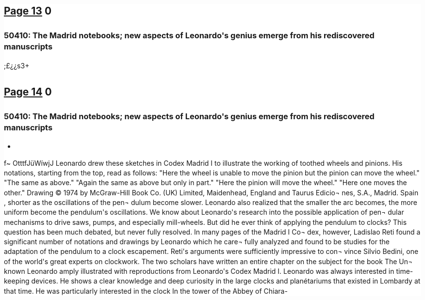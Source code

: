 ## [Page 13](074877engo.pdf#page=13) 0

### 50410: The Madrid notebooks; new aspects of Leonardo's genius emerge from his rediscovered manuscripts

;£¿¿s3+

## [Page 14](074877engo.pdf#page=14) 0

### 50410: The Madrid notebooks; new aspects of Leonardo's genius emerge from his rediscovered manuscripts

+
f~ OtttfJüWíwjJ
Leonardo drew these sketches in Codex
Madrid I to illustrate the working of toothed
wheels and pinions. His notations, starting
from the top, read as follows: "Here the
wheel is unable to move the pinion but
the pinion can move the wheel." "The
same as above." "Again the same as
above but only in part." "Here the pinion
will move the wheel." "Here one moves
the other."
Drawing © 1974 by McGraw-Hill Book Co. (UK)
Limited, Maidenhead, England and Taurus Edicio¬
nes, S.A., Madrid. Spain
, shorter as the oscillations of the pen¬
dulum become slower. Leonardo also
realized that the smaller the arc
becomes, the more uniform become
the pendulum's oscillations.
We know about Leonardo's research
into the possible application of pen¬
dular mechanisms to drive saws,
pumps, and especially mill-wheels.
But did he ever think of applying the
pendulum to clocks? This question
has been much debated, but never
fully resolved.
In many pages of the Madrid I Co¬
dex, however, Ladislao Reti found a
significant number of notations and
drawings by Leonardo which he care¬
fully analyzed and found to be studies
for the adaptation of the pendulum to
a clock escapement. Reti's arguments
were sufficiently impressive to con¬
vince Silvio Bedini, one of the world's
great experts on clockwork. The two
scholars have written an entire chapter
on the subject for the book The Un¬
known Leonardo amply illustrated with
reproductions from Leonardo's Codex
Madrid I.
Leonardo was always interested in
time-keeping devices. He shows a
clear knowledge and deep curiosity in
the large clocks and planétariums that
existed in Lombardy at that time. He
was particularly interested in the clock
In the tower of the Abbey of Chiara-
